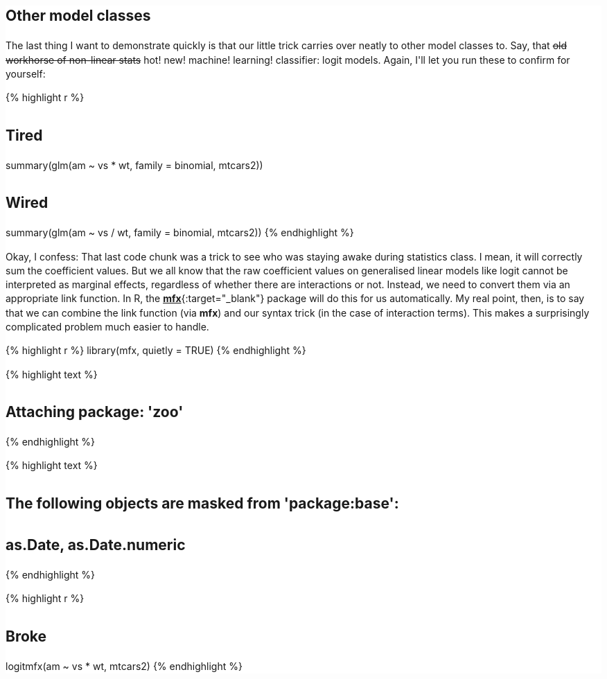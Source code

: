 ## Other model classes

The last thing I want to demonstrate quickly is that our little trick carries over neatly to other model classes to. Say, that ~~old workhorse of non-linear stats~~ hot! new! machine! learning! classifier: logit models. Again, I'll let you run these to confirm for yourself:


{% highlight r %}
## Tired
summary(glm(am ~ vs * wt, family = binomial, mtcars2))
## Wired
summary(glm(am ~ vs / wt, family = binomial, mtcars2))
{% endhighlight %}

Okay, I confess: That last code chunk was a trick to see who was staying awake during statistics class. I mean, it will correctly sum the coefficient values. But we all know that the raw coefficient values on generalised linear models like logit cannot be interpreted as marginal effects, regardless of whether there are interactions or not. Instead, we need to convert them via an appropriate link function. In R, the [**mfx**](https://cran.r-project.org/web/packages/mfx/index.html){:target="_blank"} package will do this for us automatically. My real point, then, is to say that we can combine the link function (via **mfx**) and our syntax trick (in the case of interaction terms). This makes a surprisingly complicated problem much easier to handle.


{% highlight r %}
library(mfx, quietly = TRUE)
{% endhighlight %}



{% highlight text %}
## 
## Attaching package: 'zoo'
{% endhighlight %}



{% highlight text %}
## The following objects are masked from 'package:base':
## 
##     as.Date, as.Date.numeric
{% endhighlight %}



{% highlight r %}
## Broke
logitmfx(am ~ vs * wt, mtcars2)
{% endhighlight %}

